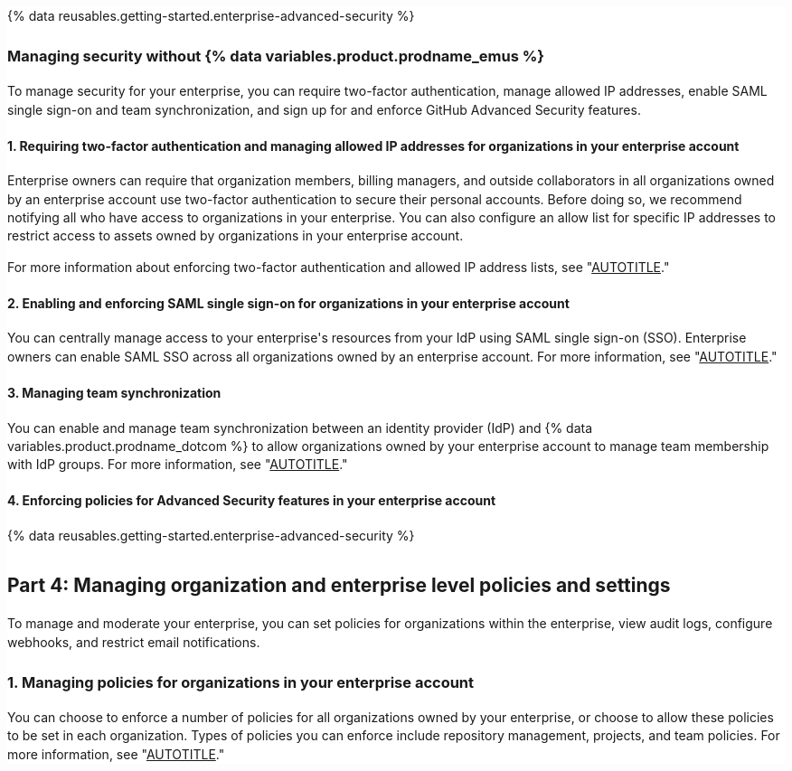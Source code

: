 {% data reusables.getting-started.enterprise-advanced-security %}

### Managing security without {% data variables.product.prodname_emus  %}

To manage security for your enterprise, you can require two-factor authentication, manage allowed IP addresses, enable SAML single sign-on and team synchronization, and sign up for and enforce GitHub Advanced Security features.

#### 1. Requiring two-factor authentication and managing allowed IP addresses for organizations in your enterprise account

Enterprise owners can require that organization members, billing managers, and outside collaborators in all organizations owned by an enterprise account use two-factor authentication to secure their personal accounts. Before doing so, we recommend notifying all who have access to organizations in your enterprise. You can also configure an allow list for specific IP addresses to restrict access to assets owned by organizations in your enterprise account.

For more information about enforcing two-factor authentication and allowed IP address lists, see "[AUTOTITLE](/enterprise-cloud@latest/admin/policies/enforcing-policies-for-your-enterprise/enforcing-policies-for-security-settings-in-your-enterprise)."

#### 2. Enabling and enforcing SAML single sign-on for organizations in your enterprise account

You can centrally manage access to your enterprise's resources from your IdP using SAML single sign-on (SSO). Enterprise owners can enable SAML SSO across all organizations owned by an enterprise account. For more information, see "[AUTOTITLE](/enterprise-cloud@latest/admin/identity-and-access-management/understanding-iam-for-enterprises/about-saml-for-enterprise-iam)."

#### 3. Managing team synchronization

You can enable and manage team synchronization between an identity provider (IdP) and {% data variables.product.prodname_dotcom %} to allow organizations owned by your enterprise account to manage team membership with IdP groups. For more information, see "[AUTOTITLE](/enterprise-cloud@latest/admin/identity-and-access-management/using-saml-for-enterprise-iam/managing-team-synchronization-for-organizations-in-your-enterprise)."

#### 4. Enforcing policies for Advanced Security features in your enterprise account

{% data reusables.getting-started.enterprise-advanced-security %}

## Part 4: Managing organization and enterprise level policies and settings

To manage and moderate your enterprise, you can set policies for organizations within the enterprise, view audit logs, configure webhooks, and restrict email notifications.

### 1. Managing policies for organizations in your enterprise account

You can choose to enforce a number of policies for all organizations owned by your enterprise, or choose to allow these policies to be set in each organization. Types of policies you can enforce include repository management, projects, and team policies. For more information, see "[AUTOTITLE](/enterprise-cloud@latest/admin/policies)."
